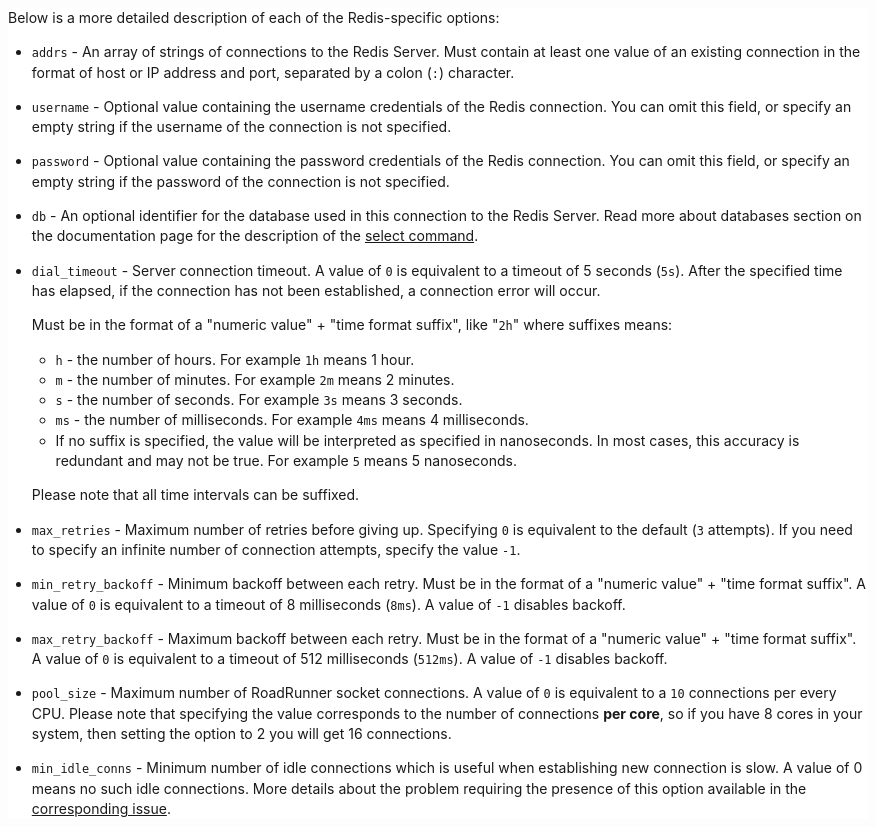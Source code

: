 Below is a more detailed description of each of the Redis-specific options:

- `addrs` - An array of strings of connections to the Redis Server. Must
  contain at least one value of an existing connection in the format of host or
  IP address and port, separated by a colon (`:`) character.

- `username` - Optional value containing the username credentials of the Redis
  connection. You can omit this field, or specify an empty string if the 
  username of the connection is not specified.

- `password` - Optional value containing the password credentials of the Redis
  connection. You can omit this field, or specify an empty string if the
  password of the connection is not specified.

- `db` - An optional identifier for the database used in this connection to the
  Redis Server. Read more about databases section on the documentation page for
  the description of the [select command](https://redis.io/commands/select).

- `dial_timeout` - Server connection timeout. A value of `0` is equivalent to a 
  timeout of 5 seconds (`5s`). After the specified time has elapsed, if the
  connection has not been established, a connection error will occur.

  Must be in the format of a "numeric value" + "time format suffix", like "`2h`" where 
  suffixes means:
  - `h` - the number of hours. For example `1h` means 1 hour.
  - `m` - the number of minutes. For example `2m` means 2 minutes.
  - `s` - the number of seconds. For example `3s` means 3 seconds.
  - `ms` - the number of milliseconds. For example `4ms` means 4 milliseconds.
  - If no suffix is specified, the value will be interpreted as specified in
    nanoseconds. In most cases, this accuracy is redundant and may not be true. 
    For example `5` means 5 nanoseconds.

  Please note that all time intervals can be suffixed.

- `max_retries` - Maximum number of retries before giving up. Specifying `0` is
  equivalent to the default (`3` attempts). If you need to specify an infinite
  number of connection attempts, specify the value `-1`.

- `min_retry_backoff` - Minimum backoff between each retry. Must be in the format
  of a "numeric value" + "time format suffix". A value of `0` is equivalent to a
  timeout of 8 milliseconds (`8ms`). A value of `-1` disables backoff.

- `max_retry_backoff` - Maximum backoff between each retry. Must be in the format
  of a "numeric value" + "time format suffix". A value of `0` is equivalent to a
  timeout of 512 milliseconds (`512ms`). A value of `-1` disables backoff.

- `pool_size` - Maximum number of RoadRunner socket connections. A value of `0`
  is equivalent to a `10` connections per every CPU. Please note that specifying
  the value corresponds to the number of connections **per core**, so if you
  have 8 cores in your system, then setting the option to 2 you will get 16
  connections.

- `min_idle_conns` - Minimum number of idle connections which is useful when
  establishing new connection is slow. A value of 0 means no such idle
  connections. More details about the problem requiring the presence of this
  option available in the [corresponding issue](https://github.com/go-redis/redis/issues/772).
